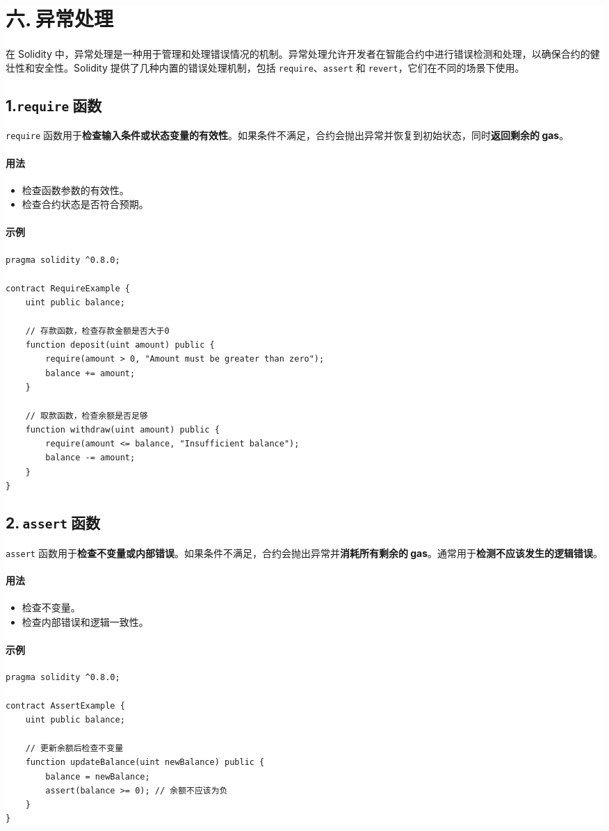 # 六. 异常处理

在 Solidity 中，异常处理是一种用于管理和处理错误情况的机制。异常处理允许开发者在智能合约中进行错误检测和处理，以确保合约的健壮性和安全性。Solidity 提供了几种内置的错误处理机制，包括 `require`、`assert` 和 `revert`，它们在不同的场景下使用。

## 1.`require` 函数

`require` 函数用于**检查输入条件或状态变量的有效性**。如果条件不满足，合约会抛出异常并恢复到初始状态，同时**返回剩余的 gas**。

#### 用法

- 检查函数参数的有效性。
- 检查合约状态是否符合预期。

#### 示例

```Solidity
pragma solidity ^0.8.0;

contract RequireExample {
    uint public balance;

    // 存款函数，检查存款金额是否大于0
    function deposit(uint amount) public {
        require(amount > 0, "Amount must be greater than zero");
        balance += amount;
    }

    // 取款函数，检查余额是否足够
    function withdraw(uint amount) public {
        require(amount <= balance, "Insufficient balance");
        balance -= amount;
    }
}
```

## 2. `assert` 函数

`assert` 函数用于**检查不变量或内部错误**。如果条件不满足，合约会抛出异常并**消耗所有剩余的 gas**。通常用于**检测不应该发生的逻辑错误**。

#### 用法

- 检查不变量。
- 检查内部错误和逻辑一致性。

#### 示例

```Solidity
pragma solidity ^0.8.0;

contract AssertExample {
    uint public balance;

    // 更新余额后检查不变量
    function updateBalance(uint newBalance) public {
        balance = newBalance;
        assert(balance >= 0); // 余额不应该为负
    }
}
```
